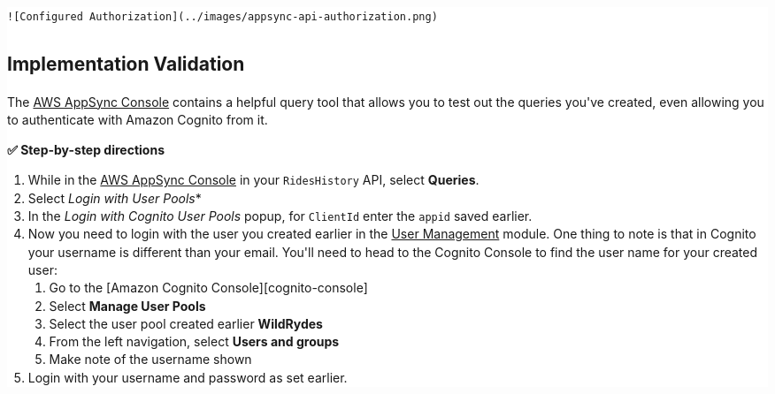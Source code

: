     ![Configured Authorization](../images/appsync-api-authorization.png)

## Implementation Validation

The [AWS AppSync Console][appsync-console] contains a helpful query tool that allows you to test out the queries you've created, even allowing you to authenticate with Amazon Cognito from it.

**:white_check_mark: Step-by-step directions**
1. While in the [AWS AppSync Console][appsync-console] in your `RidesHistory` API, select **Queries**.
1. Select *Login with User Pools**
1. In the *Login with Cognito User Pools* popup, for `ClientId` enter the `appid` saved earlier.
1. Now you need to login with the user you created earlier in the [User Management][user-management] module. One thing to note is that in Cognito your username is different than your email. You'll need to head to the Cognito Console to find the user name for your created user:
    1. Go to the [Amazon Cognito Console][cognito-console]
    1. Select **Manage User Pools**
    1. Select the user pool created earlier **WildRydes**
    1. From the left navigation, select **Users and groups**
    1. Make note of the username shown
1. Login with your username and password as set earlier.


[amplify-console]: https://aws.amazon.com/amplify/console/
[appsync]: https://aws.amazon.com/appsync/
[appsync-console]: https://console.aws.amazon.com/appsync/home
[cognito]: https://aws.amazon.com/cognito/
[lambda]: https://aws.amazon.com/lambda/
[api-gw]: https://aws.amazon.com/api-gateway/
[dynamodb]: https://aws.amazon.com/dynamodb/
[dynamodb-console]: https://console.aws.amazon.com/dynamodb/home
[static-web-hosting]: ../1_StaticWebHosting/
[user-management]: ../2_UserManagement/
[restful-apis]: ../4_RESTfulAPIs/
[dynamodb-console]: https://console.aws.amazon.com/dynamodb/home
[iam-console]: https://console.aws.amazon.com/iam/home
[lambda-console]: https://console.aws.amazon.com/lambda/home
[history-page]: ../7_RideHistoryPage/
